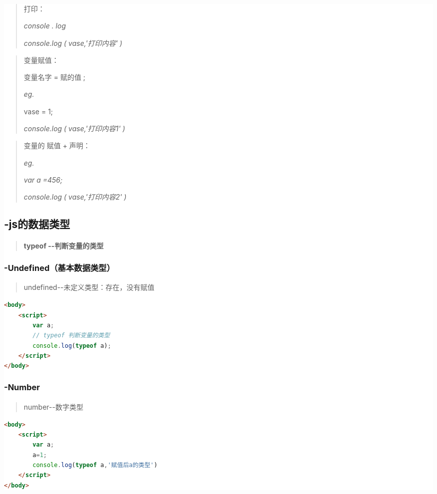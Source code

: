 > 打印：
>
> *console . log*
>
> *console.log ( vase,'打印内容' )*

> 变量赋值：
>
> 变量名字 = 赋的值 ;
>
> *eg.*
>
> vase = 1;
>
> *console.log ( vase,'打印内容1' )*

> 变量的 赋值 + 声明：
>
> *eg.*
>
> *var a =456;*
>
> *console.log ( vase,'打印内容2' )*

## -js的数据类型

> **typeof --判断变量的类型**

### -Undefined（基本数据类型）

> undefined--未定义类型：存在，没有赋值

```html
<body>
    <script>
        var a;
        // typeof 判断变量的类型
        console.log(typeof a);
    </script>
</body>
```

### -Number

> number--数字类型

```html
<body>
    <script>
        var a;
        a=1;
        console.log(typeof a,'赋值后a的类型')
    </script>
</body>
```
